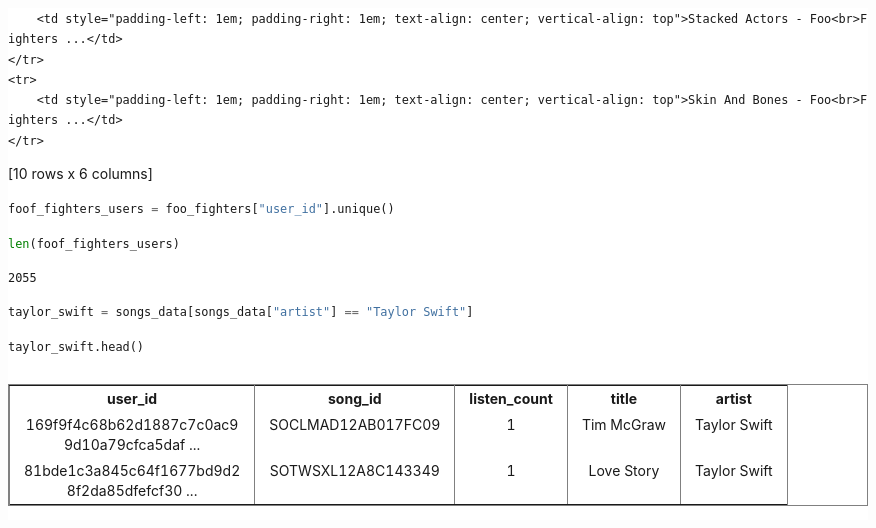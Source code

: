         <td style="padding-left: 1em; padding-right: 1em; text-align: center; vertical-align: top">Stacked Actors - Foo<br>Fighters ...</td>
    </tr>
    <tr>
        <td style="padding-left: 1em; padding-right: 1em; text-align: center; vertical-align: top">Skin And Bones - Foo<br>Fighters ...</td>
    </tr>
</table>
[10 rows x 6 columns]<br/>
</div>




```python
foof_fighters_users = foo_fighters["user_id"].unique()
```


```python
len(foof_fighters_users)
```




    2055




```python
taylor_swift = songs_data[songs_data["artist"] == "Taylor Swift"]
```


```python
taylor_swift.head()
```




<div style="max-height:1000px;max-width:1500px;overflow:auto;"><table frame="box" rules="cols">
    <tr>
        <th style="padding-left: 1em; padding-right: 1em; text-align: center">user_id</th>
        <th style="padding-left: 1em; padding-right: 1em; text-align: center">song_id</th>
        <th style="padding-left: 1em; padding-right: 1em; text-align: center">listen_count</th>
        <th style="padding-left: 1em; padding-right: 1em; text-align: center">title</th>
        <th style="padding-left: 1em; padding-right: 1em; text-align: center">artist</th>
    </tr>
    <tr>
        <td style="padding-left: 1em; padding-right: 1em; text-align: center; vertical-align: top">169f9f4c68b62d1887c7c0ac9<br>9d10a79cfca5daf ...</td>
        <td style="padding-left: 1em; padding-right: 1em; text-align: center; vertical-align: top">SOCLMAD12AB017FC09</td>
        <td style="padding-left: 1em; padding-right: 1em; text-align: center; vertical-align: top">1</td>
        <td style="padding-left: 1em; padding-right: 1em; text-align: center; vertical-align: top">Tim McGraw</td>
        <td style="padding-left: 1em; padding-right: 1em; text-align: center; vertical-align: top">Taylor Swift</td>
    </tr>
    <tr>
        <td style="padding-left: 1em; padding-right: 1em; text-align: center; vertical-align: top">81bde1c3a845c64f1677bd9d2<br>8f2da85dfefcf30 ...</td>
        <td style="padding-left: 1em; padding-right: 1em; text-align: center; vertical-align: top">SOTWSXL12A8C143349</td>
        <td style="padding-left: 1em; padding-right: 1em; text-align: center; vertical-align: top">1</td>
        <td style="padding-left: 1em; padding-right: 1em; text-align: center; vertical-align: top">Love Story</td>
        <td style="padding-left: 1em; padding-right: 1em; text-align: center; vertical-align: top">Taylor Swift</td>
    </tr>
    <tr>